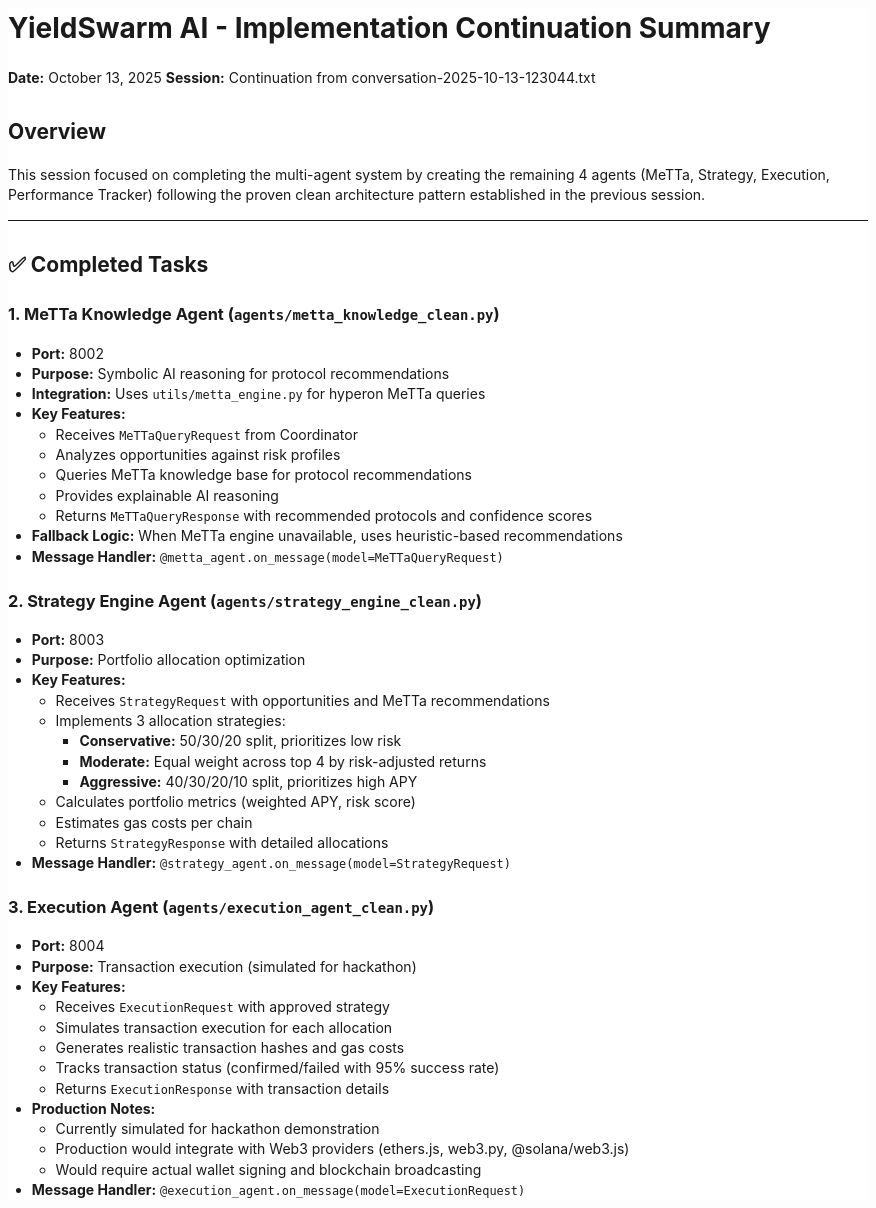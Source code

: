 # YieldSwarm AI - Implementation Continuation Summary
**Date:** October 13, 2025
**Session:** Continuation from conversation-2025-10-13-123044.txt

## Overview
This session focused on completing the multi-agent system by creating the remaining 4 agents (MeTTa, Strategy, Execution, Performance Tracker) following the proven clean architecture pattern established in the previous session.

---

## ✅ Completed Tasks

### 1. **MeTTa Knowledge Agent** (`agents/metta_knowledge_clean.py`)
- **Port:** 8002
- **Purpose:** Symbolic AI reasoning for protocol recommendations
- **Integration:** Uses `utils/metta_engine.py` for hyperon MeTTa queries
- **Key Features:**
  - Receives `MeTTaQueryRequest` from Coordinator
  - Analyzes opportunities against risk profiles
  - Queries MeTTa knowledge base for protocol recommendations
  - Provides explainable AI reasoning
  - Returns `MeTTaQueryResponse` with recommended protocols and confidence scores
- **Fallback Logic:** When MeTTa engine unavailable, uses heuristic-based recommendations
- **Message Handler:** `@metta_agent.on_message(model=MeTTaQueryRequest)`

### 2. **Strategy Engine Agent** (`agents/strategy_engine_clean.py`)
- **Port:** 8003
- **Purpose:** Portfolio allocation optimization
- **Key Features:**
  - Receives `StrategyRequest` with opportunities and MeTTa recommendations
  - Implements 3 allocation strategies:
    - **Conservative:** 50/30/20 split, prioritizes low risk
    - **Moderate:** Equal weight across top 4 by risk-adjusted returns
    - **Aggressive:** 40/30/20/10 split, prioritizes high APY
  - Calculates portfolio metrics (weighted APY, risk score)
  - Estimates gas costs per chain
  - Returns `StrategyResponse` with detailed allocations
- **Message Handler:** `@strategy_agent.on_message(model=StrategyRequest)`

### 3. **Execution Agent** (`agents/execution_agent_clean.py`)
- **Port:** 8004
- **Purpose:** Transaction execution (simulated for hackathon)
- **Key Features:**
  - Receives `ExecutionRequest` with approved strategy
  - Simulates transaction execution for each allocation
  - Generates realistic transaction hashes and gas costs
  - Tracks transaction status (confirmed/failed with 95% success rate)
  - Returns `ExecutionResponse` with transaction details
- **Production Notes:**
  - Currently simulated for hackathon demonstration
  - Production would integrate with Web3 providers (ethers.js, web3.py, @solana/web3.js)
  - Would require actual wallet signing and blockchain broadcasting
- **Message Handler:** `@execution_agent.on_message(model=ExecutionRequest)`
